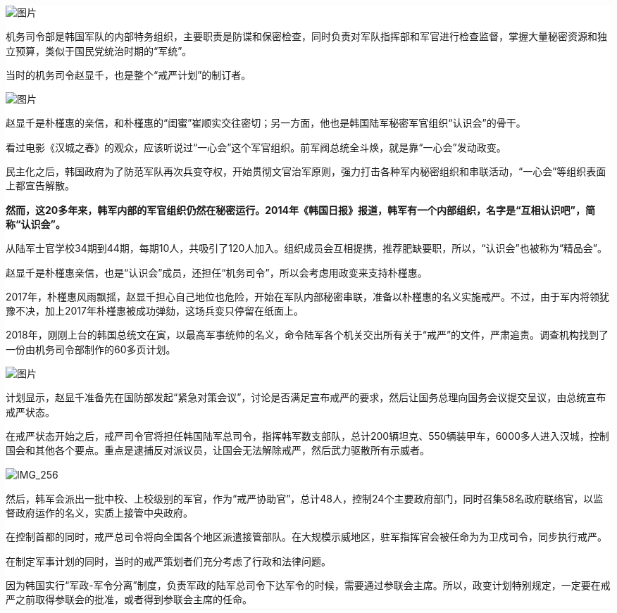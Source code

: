 ![图片](https://mmbiz.qpic.cn/mmbiz_jpg/Mo3q9dvIibMCPgHBqMUjNqtQEa35pFN8iaRuW9vXrx4YmeqbJxBjIWm2vHsclibEv72LSg1VMTo4AYczHLoIMtCKg/640?wx_fmt=jpeg&from=appmsg&tp=webp&wxfrom=5&wx_lazy=1)



机务司令部是韩国军队的内部特务组织，主要职责是防谍和保密检查，同时负责对军队指挥部和军官进行检查监督，掌握大量秘密资源和独立预算，类似于国民党统治时期的“军统”。



当时的机务司令赵显千，也是整个“戒严计划”的制订者。

![图片](https://mmbiz.qpic.cn/mmbiz_jpg/Mo3q9dvIibMCPgHBqMUjNqtQEa35pFN8iafksEZDWIXRUtJzCdib1tGSzUjRUnKXJTDlibg53RPremYmGFCAeo85AA/640?wx_fmt=jpeg&from=appmsg&tp=webp&wxfrom=5&wx_lazy=1)



赵显千是朴槿惠的亲信，和朴槿惠的“闺蜜”崔顺实交往密切；另一方面，他也是韩国陆军秘密军官组织“认识会”的骨干。



看过电影《汉城之春》的观众，应该听说过“一心会”这个军官组织。前军阀总统全斗焕，就是靠“一心会”发动政变。



民主化之后，韩国政府为了防范军队再次兵变夺权，开始贯彻文官治军原则，强力打击各种军内秘密组织和串联活动，“一心会”等组织表面上都宣告解散。



**然而，这20多年来，韩军内部的军官组织仍然在秘密运行。2014年《韩国日报》报道，韩军有一个内部组织，名字是“互相认识吧”，简称“认识会”。**



从陆军士官学校34期到44期，每期10人，共吸引了120人加入。组织成员会互相提携，推荐肥缺要职，所以，“认识会”也被称为“精品会”。



赵显千是朴槿惠亲信，也是“认识会”成员，还担任“机务司令”，所以会考虑用政变来支持朴槿惠。



2017年，朴槿惠风雨飘摇，赵显千担心自己地位也危险，开始在军队内部秘密串联，准备以朴槿惠的名义实施戒严。不过，由于军内将领犹豫不决，加上2017年朴槿惠被成功弹劾，这场兵变只停留在纸面上。



2018年，刚刚上台的韩国总统文在寅，以最高军事统帅的名义，命令陆军各个机关交出所有关于“戒严”的文件，严肃追责。调查机构找到了一份由机务司令部制作的60多页计划。

![图片](https://mmbiz.qpic.cn/mmbiz_jpg/Mo3q9dvIibMCPgHBqMUjNqtQEa35pFN8iapvKJnh2G0fKwywNONODnibicID28KG4DousBNNMRXW98VkwhjDkhlaOg/640?wx_fmt=jpeg&from=appmsg&tp=webp&wxfrom=5&wx_lazy=1)



计划显示，赵显千准备先在国防部发起“紧急对策会议”，讨论是否满足宣布戒严的要求，然后让国务总理向国务会议提交呈议，由总统宣布戒严状态。



在戒严状态开始之后，戒严司令官将担任韩国陆军总司令，指挥韩军数支部队，总计200辆坦克、550辆装甲车，6000多人进入汉城，控制国会和其他各个要点。重点是逮捕反对派议员，让国会无法解除戒严，然后武力驱散所有示威者。

![IMG_256](https://mmbiz.qpic.cn/mmbiz_jpg/Mo3q9dvIibMCPgHBqMUjNqtQEa35pFN8iaLxibUlU9AxlPerAtAHLlzlSeNY0CFOkQ7oZqwBOoYSjibo9QSXBRsWmA/640?wx_fmt=jpeg&from=appmsg&tp=webp&wxfrom=5&wx_lazy=1)



然后，韩军会派出一批中校、上校级别的军官，作为“戒严协助官”，总计48人，控制24个主要政府部门，同时召集58名政府联络官，以监督政府运作的名义，实质上接管中央政府。



在控制首都的同时，戒严总司令将向全国各个地区派遣接管部队。在大规模示威地区，驻军指挥官会被任命为为卫戍司令，同步执行戒严。



在制定军事计划的同时，当时的戒严策划者们充分考虑了行政和法律问题。



因为韩国实行“军政-军令分离”制度，负责军政的陆军总司令下达军令的时候，需要通过参联会主席。所以，政变计划特别规定，一定要在戒严之前取得参联会的批准，或者得到参联会主席的任命。
